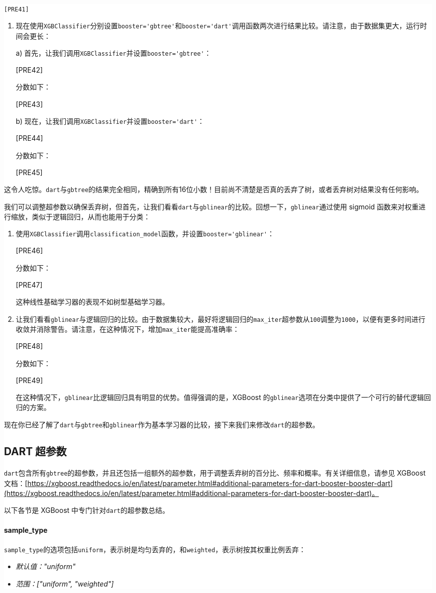     [PRE41]

1.  现在使用`XGBClassifier`分别设置`booster='gbtree'`和`booster='dart'`调用函数两次进行结果比较。请注意，由于数据集更大，运行时间会更长：

    a) 首先，让我们调用`XGBClassifier`并设置`booster='gbtree'`：

    [PRE42]

    分数如下：

    [PRE43]

    b) 现在，让我们调用`XGBClassifier`并设置`booster='dart'`：

    [PRE44]

    分数如下：

    [PRE45]

这令人吃惊。`dart`与`gbtree`的结果完全相同，精确到所有16位小数！目前尚不清楚是否真的丢弃了树，或者丢弃树对结果没有任何影响。

我们可以调整超参数以确保丢弃树，但首先，让我们看看`dart`与`gblinear`的比较。回想一下，`gblinear`通过使用 sigmoid 函数来对权重进行缩放，类似于逻辑回归，从而也能用于分类：

1.  使用`XGBClassifier`调用`classification_model`函数，并设置`booster='gblinear'`：

    [PRE46]

    分数如下：

    [PRE47]

    这种线性基础学习器的表现不如树型基础学习器。

1.  让我们看看`gblinear`与逻辑回归的比较。由于数据集较大，最好将逻辑回归的`max_iter`超参数从`100`调整为`1000`，以便有更多时间进行收敛并消除警告。请注意，在这种情况下，增加`max_iter`能提高准确率：

    [PRE48]

    分数如下：

    [PRE49]

    在这种情况下，`gblinear`比逻辑回归具有明显的优势。值得强调的是，XGBoost 的`gblinear`选项在分类中提供了一个可行的替代逻辑回归的方案。

现在你已经了解了`dart`与`gbtree`和`gblinear`作为基本学习器的比较，接下来我们来修改`dart`的超参数。

## DART 超参数

`dart`包含所有`gbtree`的超参数，并且还包括一组额外的超参数，用于调整丢弃树的百分比、频率和概率。有关详细信息，请参见 XGBoost 文档：[https://xgboost.readthedocs.io/en/latest/parameter.html#additional-parameters-for-dart-booster-booster-dart](https://xgboost.readthedocs.io/en/latest/parameter.html#additional-parameters-for-dart-booster-booster-dart)。

以下各节是 XGBoost 中专门针对`dart`的超参数总结。

#### sample_type

`sample_type`的选项包括`uniform`，表示树是均匀丢弃的，和`weighted`，表示树按其权重比例丢弃：

+   *默认值："uniform"*

+   *范围：["uniform", "weighted"]*
